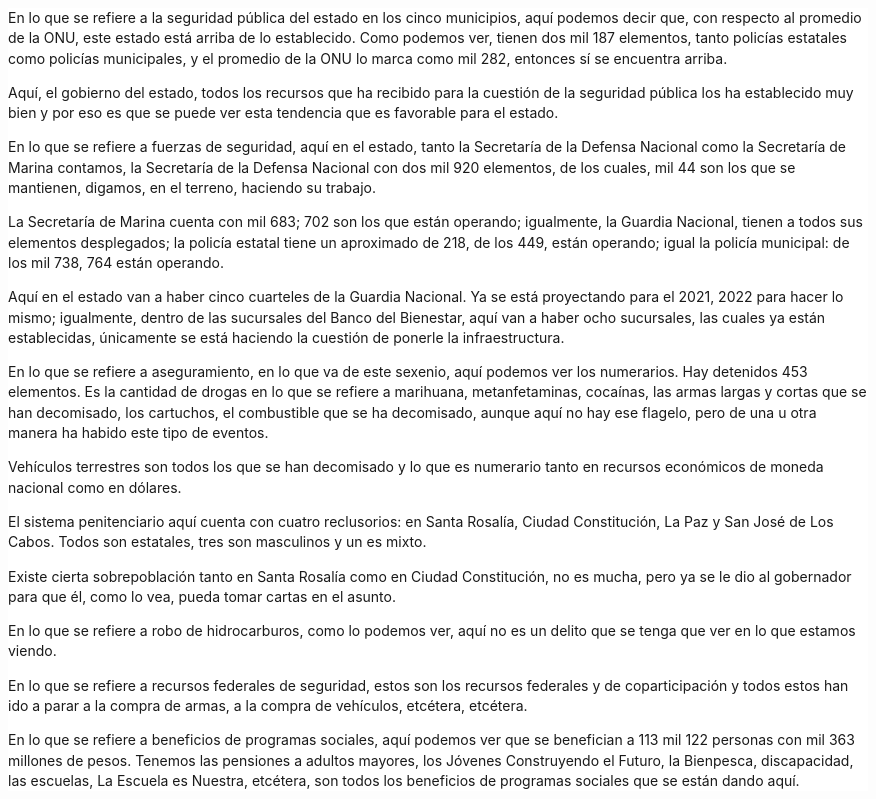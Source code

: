 En lo que se refiere a la seguridad pública del estado en los cinco
municipios, aquí podemos decir que, con respecto al promedio de la ONU, este
estado está arriba de lo establecido. Como podemos ver, tienen dos mil 187
elementos, tanto policías estatales como policías municipales, y el promedio
de la ONU lo marca como mil 282, entonces sí se encuentra arriba.

Aquí, el gobierno del estado, todos los recursos que ha recibido para la
cuestión de la seguridad pública los ha establecido muy bien y por eso es que
se puede ver esta tendencia que es favorable para el estado.

En lo que se refiere a fuerzas de seguridad, aquí en el estado, tanto la
Secretaría de la Defensa Nacional como la Secretaría de Marina contamos, la
Secretaría de la Defensa Nacional con dos mil 920 elementos, de los cuales,
mil 44 son los que se mantienen, digamos, en el terreno, haciendo su trabajo.

La Secretaría de Marina cuenta con mil 683; 702 son los que están operando;
igualmente, la Guardia Nacional, tienen a todos sus elementos desplegados; la
policía estatal tiene un aproximado de 218, de los 449, están operando; igual
la policía municipal: de los mil 738, 764 están operando.

Aquí en el estado van a haber cinco cuarteles de la Guardia Nacional. Ya se
está proyectando para el 2021, 2022 para hacer lo mismo; igualmente, dentro de
las sucursales del Banco del Bienestar, aquí van a haber ocho sucursales, las
cuales ya están establecidas, únicamente se está haciendo la cuestión de
ponerle la infraestructura.

En lo que se refiere a aseguramiento, en lo que va de este sexenio, aquí
podemos ver los numerarios. Hay detenidos 453 elementos. Es la cantidad de
drogas en lo que se refiere a marihuana, metanfetaminas, cocaínas, las armas
largas y cortas que se han decomisado, los cartuchos, el combustible que se ha
decomisado, aunque aquí no hay ese flagelo, pero de una u otra manera ha
habido este tipo de eventos.

Vehículos terrestres son todos los que se han decomisado y lo que es numerario
tanto en recursos económicos de moneda nacional como en dólares.

El sistema penitenciario aquí cuenta con cuatro reclusorios: en Santa Rosalía,
Ciudad Constitución, La Paz y San José de Los Cabos. Todos son estatales, tres
son masculinos y un es mixto.

Existe cierta sobrepoblación tanto en Santa Rosalía como en Ciudad
Constitución, no es mucha, pero ya se le dio al gobernador para que él, como
lo vea, pueda tomar cartas en el asunto.

En lo que se refiere a robo de hidrocarburos, como lo podemos ver, aquí no es
un delito que se tenga que ver en lo que estamos viendo.

En lo que se refiere a recursos federales de seguridad, estos son los recursos
federales y de coparticipación y todos estos han ido a parar a la compra de
armas, a la compra de vehículos, etcétera, etcétera.

En lo que se refiere a beneficios de programas sociales, aquí podemos ver que
se benefician a 113 mil 122 personas con mil 363 millones de pesos. Tenemos
las pensiones a adultos mayores, los Jóvenes Construyendo el Futuro, la
Bienpesca, discapacidad, las escuelas, La Escuela es Nuestra, etcétera, son
todos los beneficios de programas sociales que se están dando aquí.

